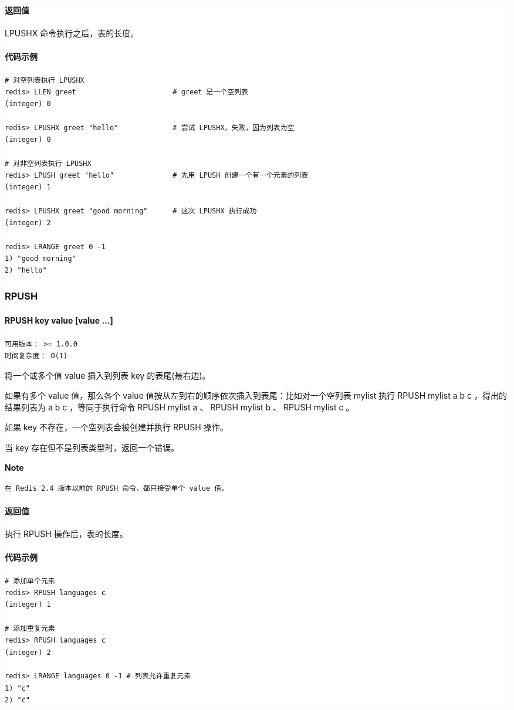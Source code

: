 #### 返回值

LPUSHX 命令执行之后，表的长度。

#### 代码示例

```
# 对空列表执行 LPUSHX
redis> LLEN greet                       # greet 是一个空列表
(integer) 0

redis> LPUSHX greet "hello"             # 尝试 LPUSHX，失败，因为列表为空
(integer) 0

# 对非空列表执行 LPUSHX
redis> LPUSH greet "hello"              # 先用 LPUSH 创建一个有一个元素的列表
(integer) 1

redis> LPUSHX greet "good morning"      # 这次 LPUSHX 执行成功
(integer) 2

redis> LRANGE greet 0 -1
1) "good morning"
2) "hello"
```

### RPUSH

#### RPUSH key value [value …]

```
可用版本： >= 1.0.0
时间复杂度： O(1)
```

将一个或多个值 value 插入到列表 key 的表尾(最右边)。

如果有多个 value 值，那么各个 value 值按从左到右的顺序依次插入到表尾：比如对一个空列表 mylist 执行 RPUSH mylist a b c ，得出的结果列表为 a b c ，等同于执行命令 RPUSH mylist a 、 RPUSH mylist b 、 RPUSH mylist c 。

如果 key 不存在，一个空列表会被创建并执行 RPUSH 操作。

当 key 存在但不是列表类型时，返回一个错误。

**Note**

```
在 Redis 2.4 版本以前的 RPUSH 命令，都只接受单个 value 值。
```

#### 返回值

执行 RPUSH 操作后，表的长度。

#### 代码示例

```
# 添加单个元素
redis> RPUSH languages c
(integer) 1

# 添加重复元素
redis> RPUSH languages c
(integer) 2

redis> LRANGE languages 0 -1 # 列表允许重复元素
1) "c"
2) "c"

```